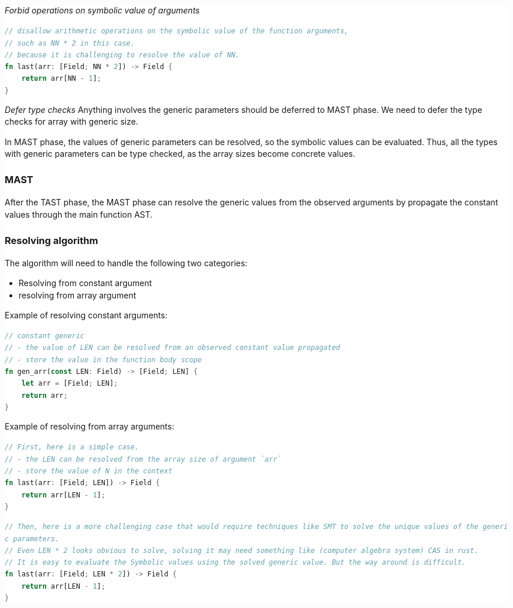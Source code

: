 
*Forbid operations on symbolic value of arguments*
```rust
// disallow arithmetic operations on the symbolic value of the function arguments,
// such as NN * 2 in this case.
// because it is challenging to resolve the value of NN.
fn last(arr: [Field; NN * 2]) -> Field {
    return arr[NN - 1];
}
```

*Defer type checks*
Anything involves the generic parameters should be deferred to MAST phase. We need to defer the type checks for array with generic size.

In MAST phase, the values of generic parameters can be resolved, so the symbolic values can be evaluated. Thus, all the types with generic parameters can be type checked, as the array sizes become concrete values. 

### MAST
After the TAST phase, the MAST phase can resolve the generic values from the observed arguments by propagate the constant values through the main function AST.

### Resolving algorithm
The algorithm will need to handle the following two categories:
- Resolving from constant argument
- resolving from array argument

Example of resolving constant arguments:
```rust
// constant generic
// - the value of LEN can be resolved from an observed constant value propagated
// - store the value in the function body scope
fn gen_arr(const LEN: Field) -> [Field; LEN] {
    let arr = [Field; LEN];
    return arr;
}
```


Example of resolving from array arguments:
```rust
// First, here is a simple case.
// - the LEN can be resolved from the array size of argument `arr` 
// - store the value of N in the context
fn last(arr: [Field; LEN]) -> Field {
    return arr[LEN - 1];
}
```

```rust
// Then, here is a more challenging case that would require techniques like SMT to solve the unique values of the generic parameters.
// Even LEN * 2 looks obvious to solve, solving it may need something like (computer algebra system) CAS in rust.
// It is easy to evaluate the Symbolic values using the solved generic value. But the way around is difficult.
fn last(arr: [Field; LEN * 2]) -> Field {
    return arr[LEN - 1];
}
```

